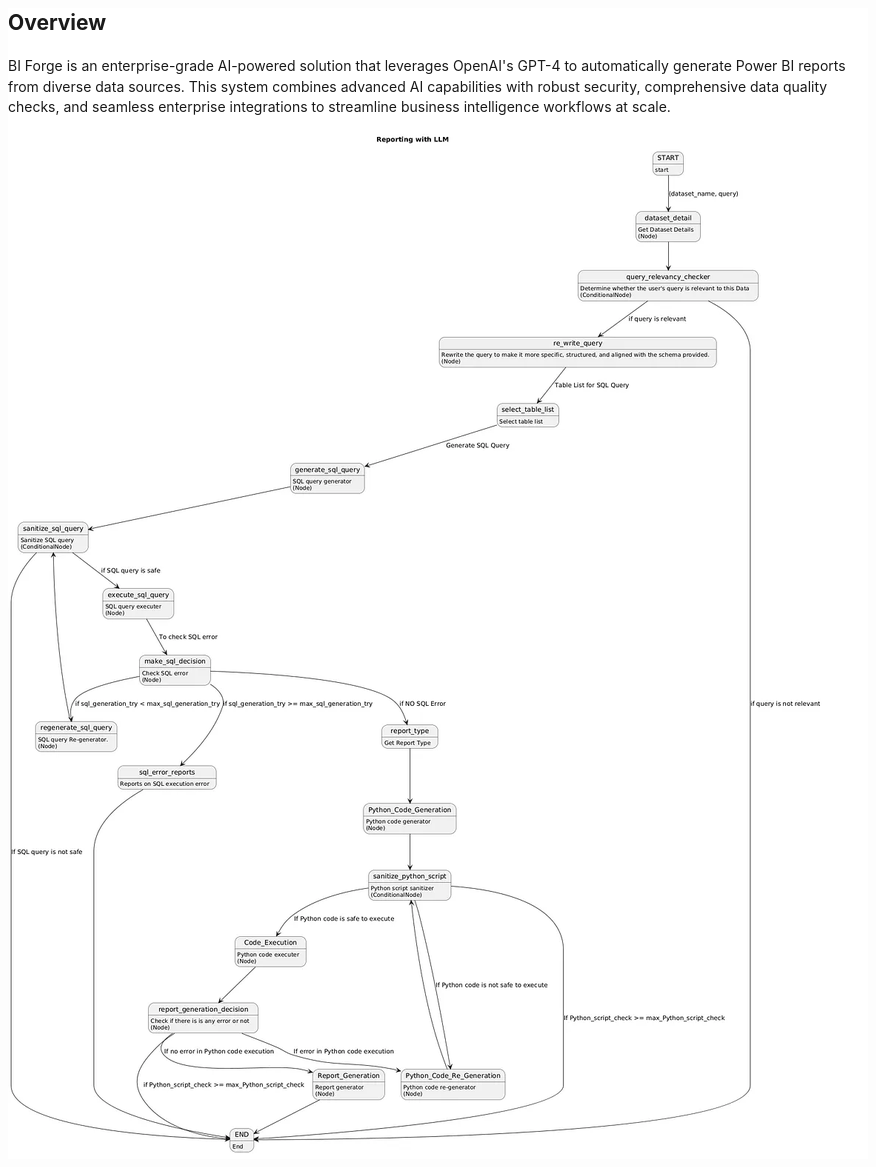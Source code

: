 
## Overview

BI Forge is an enterprise-grade AI-powered solution that leverages OpenAI's GPT-4 to automatically generate Power BI reports from diverse data sources. This system combines advanced AI capabilities with robust security, comprehensive data quality checks, and seamless enterprise integrations to streamline business intelligence workflows at scale.

![Reporting with LLM](/assets/flowchart.png)
